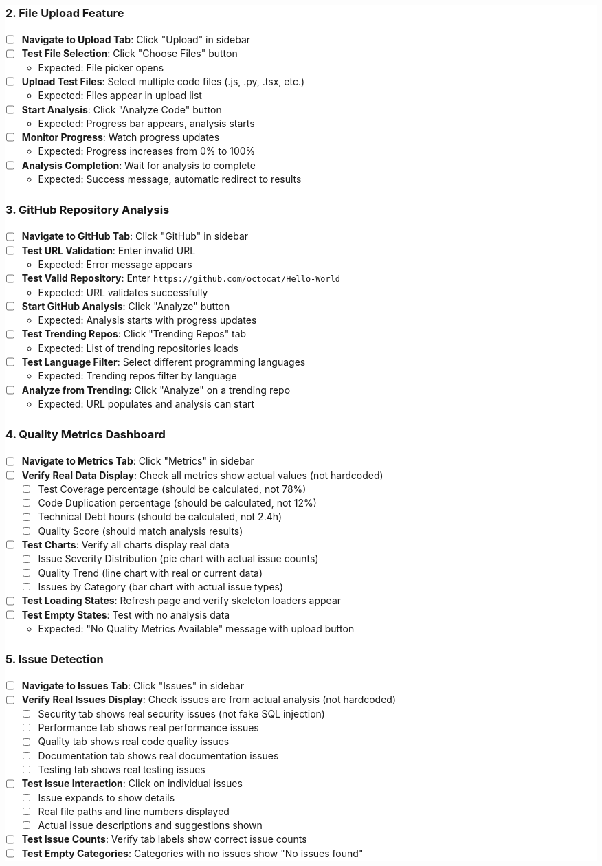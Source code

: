 ### 2. File Upload Feature
- [ ] **Navigate to Upload Tab**: Click "Upload" in sidebar
- [ ] **Test File Selection**: Click "Choose Files" button
  - Expected: File picker opens
- [ ] **Upload Test Files**: Select multiple code files (.js, .py, .tsx, etc.)
  - Expected: Files appear in upload list
- [ ] **Start Analysis**: Click "Analyze Code" button
  - Expected: Progress bar appears, analysis starts
- [ ] **Monitor Progress**: Watch progress updates
  - Expected: Progress increases from 0% to 100%
- [ ] **Analysis Completion**: Wait for analysis to complete
  - Expected: Success message, automatic redirect to results

### 3. GitHub Repository Analysis
- [ ] **Navigate to GitHub Tab**: Click "GitHub" in sidebar
- [ ] **Test URL Validation**: Enter invalid URL
  - Expected: Error message appears
- [ ] **Test Valid Repository**: Enter `https://github.com/octocat/Hello-World`
  - Expected: URL validates successfully
- [ ] **Start GitHub Analysis**: Click "Analyze" button
  - Expected: Analysis starts with progress updates
- [ ] **Test Trending Repos**: Click "Trending Repos" tab
  - Expected: List of trending repositories loads
- [ ] **Test Language Filter**: Select different programming languages
  - Expected: Trending repos filter by language
- [ ] **Analyze from Trending**: Click "Analyze" on a trending repo
  - Expected: URL populates and analysis can start

### 4. Quality Metrics Dashboard
- [ ] **Navigate to Metrics Tab**: Click "Metrics" in sidebar
- [ ] **Verify Real Data Display**: Check all metrics show actual values (not hardcoded)
  - [ ] Test Coverage percentage (should be calculated, not 78%)
  - [ ] Code Duplication percentage (should be calculated, not 12%)
  - [ ] Technical Debt hours (should be calculated, not 2.4h)
  - [ ] Quality Score (should match analysis results)
- [ ] **Test Charts**: Verify all charts display real data
  - [ ] Issue Severity Distribution (pie chart with actual issue counts)
  - [ ] Quality Trend (line chart with real or current data)
  - [ ] Issues by Category (bar chart with actual issue types)
- [ ] **Test Loading States**: Refresh page and verify skeleton loaders appear
- [ ] **Test Empty States**: Test with no analysis data
  - Expected: "No Quality Metrics Available" message with upload button

### 5. Issue Detection
- [ ] **Navigate to Issues Tab**: Click "Issues" in sidebar
- [ ] **Verify Real Issues Display**: Check issues are from actual analysis (not hardcoded)
  - [ ] Security tab shows real security issues (not fake SQL injection)
  - [ ] Performance tab shows real performance issues
  - [ ] Quality tab shows real code quality issues
  - [ ] Documentation tab shows real documentation issues
  - [ ] Testing tab shows real testing issues
- [ ] **Test Issue Interaction**: Click on individual issues
  - [ ] Issue expands to show details
  - [ ] Real file paths and line numbers displayed
  - [ ] Actual issue descriptions and suggestions shown
- [ ] **Test Issue Counts**: Verify tab labels show correct issue counts
- [ ] **Test Empty Categories**: Categories with no issues show "No issues found"
